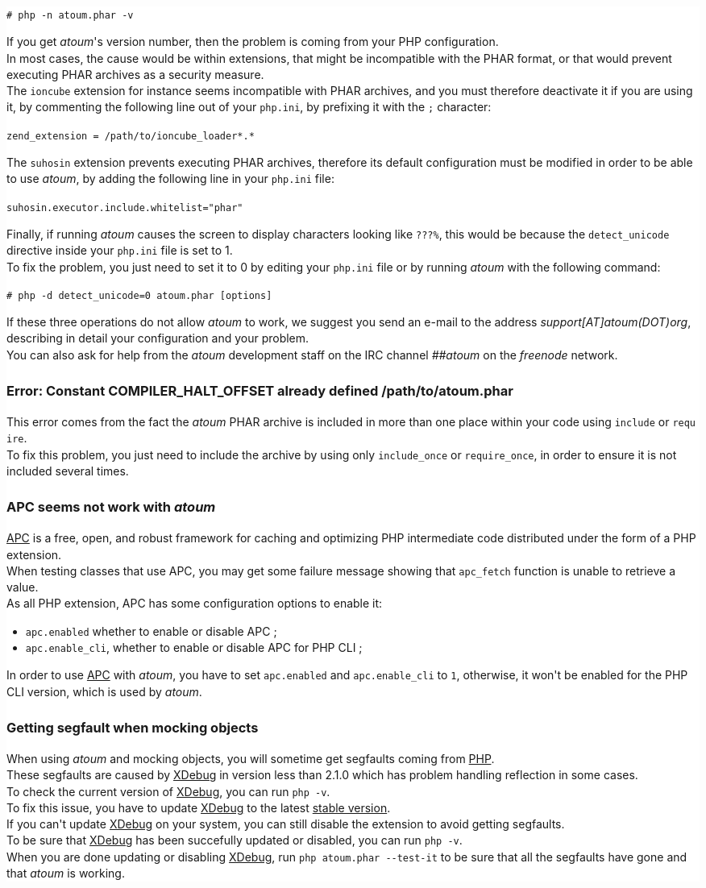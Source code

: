 	# php -n atoum.phar -v

If you get *atoum*'s version number, then the problem is coming from your PHP configuration.  
In most cases, the cause would be within extensions, that might be incompatible with the PHAR format, or that would prevent executing PHAR archives as a security measure.  
The `ioncube` extension for instance seems incompatible with PHAR archives, and you must therefore deactivate it if you are using it, by commenting the following line out of your `php.ini`, by prefixing it with the `;` character:

	zend_extension = /path/to/ioncube_loader*.*

The `suhosin` extension prevents executing PHAR archives, therefore its default configuration must be modified in order to be able to use *atoum*, by adding the following line in your `php.ini` file:

	suhosin.executor.include.whitelist="phar"

Finally, if running *atoum* causes the screen to display characters looking like `???%`, this would be because the `detect_unicode` directive inside your `php.ini` file is set to 1.  
To fix the problem, you just need to set it to 0 by editing your `php.ini` file or by running *atoum* with the following command:

	# php -d detect_unicode=0 atoum.phar [options]

If these three operations do not allow *atoum* to work, we suggest you send an e-mail to the address *support[AT]atoum(DOT)org*, describing in detail your configuration and your problem.  
You can also ask for help from the *atoum* development staff on the IRC channel *##atoum* on the *freenode* network.

### Error: Constant __COMPILER_HALT_OFFSET__ already defined /path/to/atoum.phar

This error comes from the fact the *atoum* PHAR archive is included in more than one place within your code using `include` or `require`.  
To fix this problem, you just need to include the archive by using only `include_once` or `require_once`, in order to ensure it is not included several times.

### APC seems not work with *atoum*
[APC](http://fr.php.net/manual/en/apc.configuration.php)  is a free, open, and robust framework for caching and optimizing PHP intermediate code distributed under the form of a PHP extension.  
When testing classes that use APC, you may get some failure message showing that `apc_fetch` function is unable to retrieve a value.  
As all PHP extension, APC has some configuration options to enable it:

* `apc.enabled` whether to enable or disable APC ;
* `apc.enable_cli`, whether to enable or disable APC for PHP CLI ;

In order to use [APC](http://fr.php.net/manual/en/apc.configuration.php) with *atoum*, you have to set `apc.enabled` and `apc.enable_cli` to `1`, otherwise, it won't be enabled for the PHP CLI version, which is used by *atoum*.

### Getting segfault when mocking objects
When using *atoum* and mocking objects, you will sometime get segfaults coming from [PHP](http://www.php.net).  
These segfaults are caused by [XDebug](http://xdebug.org/) in version less than 2.1.0 which has problem handling reflection in some cases.  
To check the current version of [XDebug](http://xdebug.org/), you can run `php -v`.  
To fix this issue, you have to update [XDebug](http://xdebug.org/) to the latest [stable version](http://xdebug.org/download.php).  
If you can't update [XDebug](http://xdebug.org/) on your system, you can still disable the extension to avoid getting segfaults.  
To be sure that [XDebug](http://xdebug.org/) has been succefully updated or disabled, you can run `php -v`.  
When you are done updating or disabling [XDebug](http://xdebug.org/), run `php atoum.phar --test-it` to be sure that all the segfaults have gone and that *atoum* is working.
